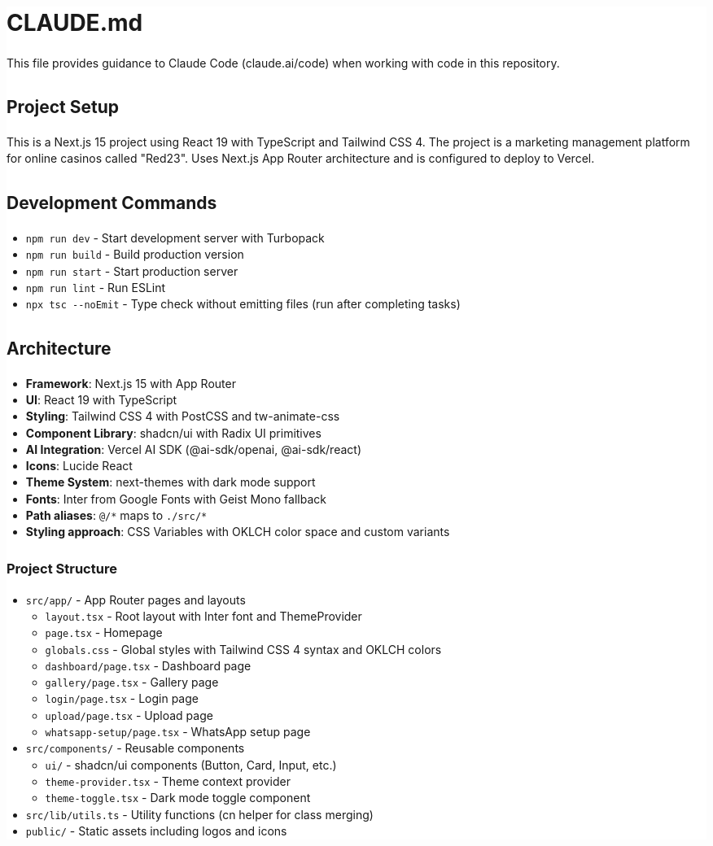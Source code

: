 # CLAUDE.md

This file provides guidance to Claude Code (claude.ai/code) when working with code in this repository.

## Project Setup

This is a Next.js 15 project using React 19 with TypeScript and Tailwind CSS 4. The project is a marketing management platform for online casinos called "Red23". Uses Next.js App Router architecture and is configured to deploy to Vercel.

## Development Commands

- `npm run dev` - Start development server with Turbopack
- `npm run build` - Build production version
- `npm run start` - Start production server
- `npm run lint` - Run ESLint
- `npx tsc --noEmit` - Type check without emitting files (run after completing tasks)

## Architecture

- **Framework**: Next.js 15 with App Router
- **UI**: React 19 with TypeScript
- **Styling**: Tailwind CSS 4 with PostCSS and tw-animate-css
- **Component Library**: shadcn/ui with Radix UI primitives
- **AI Integration**: Vercel AI SDK (@ai-sdk/openai, @ai-sdk/react)
- **Icons**: Lucide React
- **Theme System**: next-themes with dark mode support
- **Fonts**: Inter from Google Fonts with Geist Mono fallback
- **Path aliases**: `@/*` maps to `./src/*`
- **Styling approach**: CSS Variables with OKLCH color space and custom variants

### Project Structure
- `src/app/` - App Router pages and layouts
  - `layout.tsx` - Root layout with Inter font and ThemeProvider
  - `page.tsx` - Homepage
  - `globals.css` - Global styles with Tailwind CSS 4 syntax and OKLCH colors
  - `dashboard/page.tsx` - Dashboard page
  - `gallery/page.tsx` - Gallery page
  - `login/page.tsx` - Login page
  - `upload/page.tsx` - Upload page
  - `whatsapp-setup/page.tsx` - WhatsApp setup page
- `src/components/` - Reusable components
  - `ui/` - shadcn/ui components (Button, Card, Input, etc.)
  - `theme-provider.tsx` - Theme context provider
  - `theme-toggle.tsx` - Dark mode toggle component
- `src/lib/utils.ts` - Utility functions (cn helper for class merging)
- `public/` - Static assets including logos and icons
